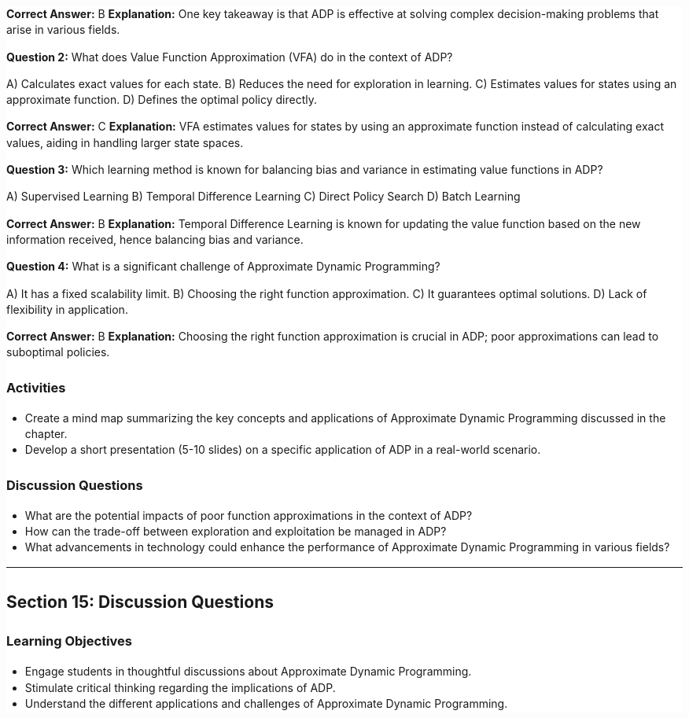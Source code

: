 **Correct Answer:** B
**Explanation:** One key takeaway is that ADP is effective at solving complex decision-making problems that arise in various fields.

**Question 2:** What does Value Function Approximation (VFA) do in the context of ADP?

  A) Calculates exact values for each state.
  B) Reduces the need for exploration in learning.
  C) Estimates values for states using an approximate function.
  D) Defines the optimal policy directly.

**Correct Answer:** C
**Explanation:** VFA estimates values for states by using an approximate function instead of calculating exact values, aiding in handling larger state spaces.

**Question 3:** Which learning method is known for balancing bias and variance in estimating value functions in ADP?

  A) Supervised Learning
  B) Temporal Difference Learning
  C) Direct Policy Search
  D) Batch Learning

**Correct Answer:** B
**Explanation:** Temporal Difference Learning is known for updating the value function based on the new information received, hence balancing bias and variance.

**Question 4:** What is a significant challenge of Approximate Dynamic Programming?

  A) It has a fixed scalability limit.
  B) Choosing the right function approximation.
  C) It guarantees optimal solutions.
  D) Lack of flexibility in application.

**Correct Answer:** B
**Explanation:** Choosing the right function approximation is crucial in ADP; poor approximations can lead to suboptimal policies.

### Activities
- Create a mind map summarizing the key concepts and applications of Approximate Dynamic Programming discussed in the chapter.
- Develop a short presentation (5-10 slides) on a specific application of ADP in a real-world scenario.

### Discussion Questions
- What are the potential impacts of poor function approximations in the context of ADP?
- How can the trade-off between exploration and exploitation be managed in ADP?
- What advancements in technology could enhance the performance of Approximate Dynamic Programming in various fields?

---

## Section 15: Discussion Questions

### Learning Objectives
- Engage students in thoughtful discussions about Approximate Dynamic Programming.
- Stimulate critical thinking regarding the implications of ADP.
- Understand the different applications and challenges of Approximate Dynamic Programming.
